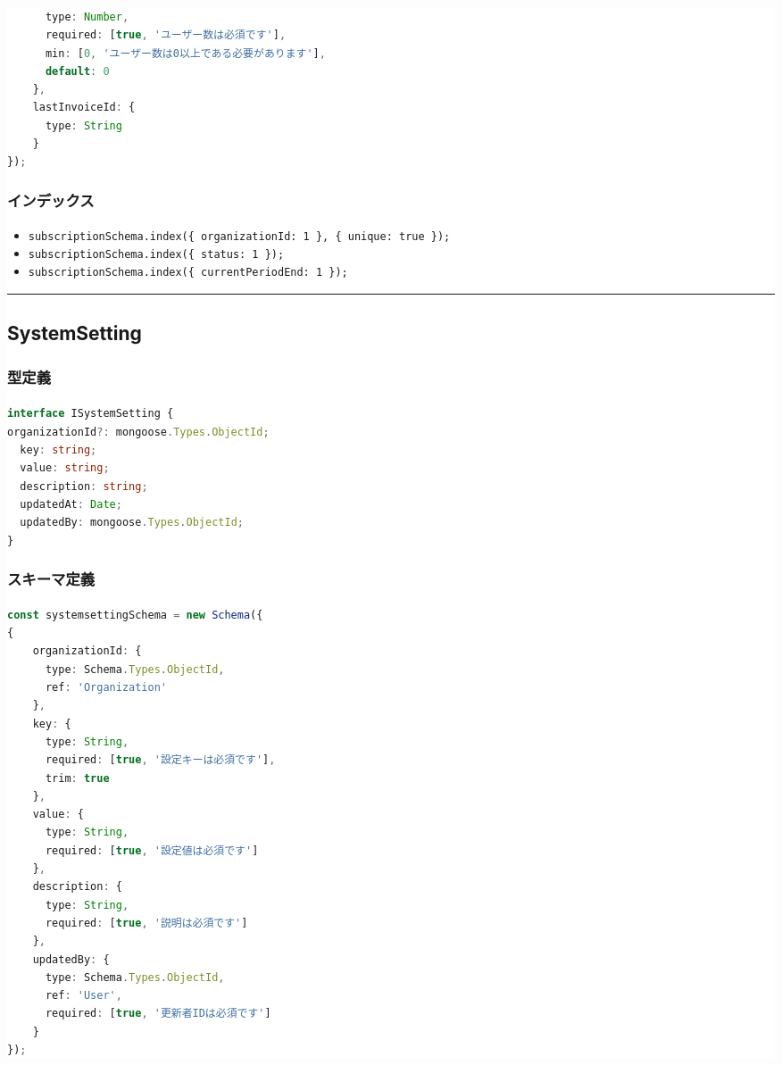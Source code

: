 ```typescript
      type: Number,
      required: [true, 'ユーザー数は必須です'],
      min: [0, 'ユーザー数は0以上である必要があります'],
      default: 0
    },
    lastInvoiceId: {
      type: String
    }
});
```

### インデックス

- `subscriptionSchema.index({ organizationId: 1 }, { unique: true });`
- `subscriptionSchema.index({ status: 1 });`
- `subscriptionSchema.index({ currentPeriodEnd: 1 });`

---

## SystemSetting

### 型定義

```typescript
interface ISystemSetting {
organizationId?: mongoose.Types.ObjectId;
  key: string;
  value: string;
  description: string;
  updatedAt: Date;
  updatedBy: mongoose.Types.ObjectId;
}
```

### スキーマ定義

```typescript
const systemsettingSchema = new Schema({
{
    organizationId: {
      type: Schema.Types.ObjectId,
      ref: 'Organization'
    },
    key: {
      type: String,
      required: [true, '設定キーは必須です'],
      trim: true
    },
    value: {
      type: String,
      required: [true, '設定値は必須です']
    },
    description: {
      type: String,
      required: [true, '説明は必須です']
    },
    updatedBy: {
      type: Schema.Types.ObjectId,
      ref: 'User',
      required: [true, '更新者IDは必須です']
    }
});
```
